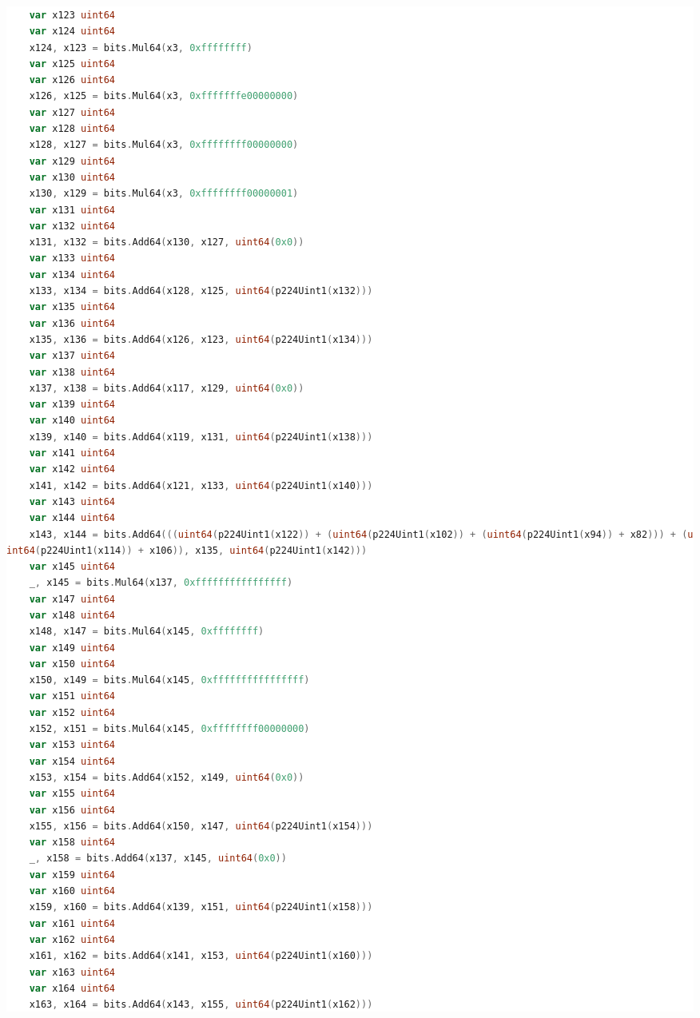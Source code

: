 ```go
	var x123 uint64
	var x124 uint64
	x124, x123 = bits.Mul64(x3, 0xffffffff)
	var x125 uint64
	var x126 uint64
	x126, x125 = bits.Mul64(x3, 0xfffffffe00000000)
	var x127 uint64
	var x128 uint64
	x128, x127 = bits.Mul64(x3, 0xffffffff00000000)
	var x129 uint64
	var x130 uint64
	x130, x129 = bits.Mul64(x3, 0xffffffff00000001)
	var x131 uint64
	var x132 uint64
	x131, x132 = bits.Add64(x130, x127, uint64(0x0))
	var x133 uint64
	var x134 uint64
	x133, x134 = bits.Add64(x128, x125, uint64(p224Uint1(x132)))
	var x135 uint64
	var x136 uint64
	x135, x136 = bits.Add64(x126, x123, uint64(p224Uint1(x134)))
	var x137 uint64
	var x138 uint64
	x137, x138 = bits.Add64(x117, x129, uint64(0x0))
	var x139 uint64
	var x140 uint64
	x139, x140 = bits.Add64(x119, x131, uint64(p224Uint1(x138)))
	var x141 uint64
	var x142 uint64
	x141, x142 = bits.Add64(x121, x133, uint64(p224Uint1(x140)))
	var x143 uint64
	var x144 uint64
	x143, x144 = bits.Add64(((uint64(p224Uint1(x122)) + (uint64(p224Uint1(x102)) + (uint64(p224Uint1(x94)) + x82))) + (uint64(p224Uint1(x114)) + x106)), x135, uint64(p224Uint1(x142)))
	var x145 uint64
	_, x145 = bits.Mul64(x137, 0xffffffffffffffff)
	var x147 uint64
	var x148 uint64
	x148, x147 = bits.Mul64(x145, 0xffffffff)
	var x149 uint64
	var x150 uint64
	x150, x149 = bits.Mul64(x145, 0xffffffffffffffff)
	var x151 uint64
	var x152 uint64
	x152, x151 = bits.Mul64(x145, 0xffffffff00000000)
	var x153 uint64
	var x154 uint64
	x153, x154 = bits.Add64(x152, x149, uint64(0x0))
	var x155 uint64
	var x156 uint64
	x155, x156 = bits.Add64(x150, x147, uint64(p224Uint1(x154)))
	var x158 uint64
	_, x158 = bits.Add64(x137, x145, uint64(0x0))
	var x159 uint64
	var x160 uint64
	x159, x160 = bits.Add64(x139, x151, uint64(p224Uint1(x158)))
	var x161 uint64
	var x162 uint64
	x161, x162 = bits.Add64(x141, x153, uint64(p224Uint1(x160)))
	var x163 uint64
	var x164 uint64
	x163, x164 = bits.Add64(x143, x155, uint64(p224Uint1(x162)))
```
